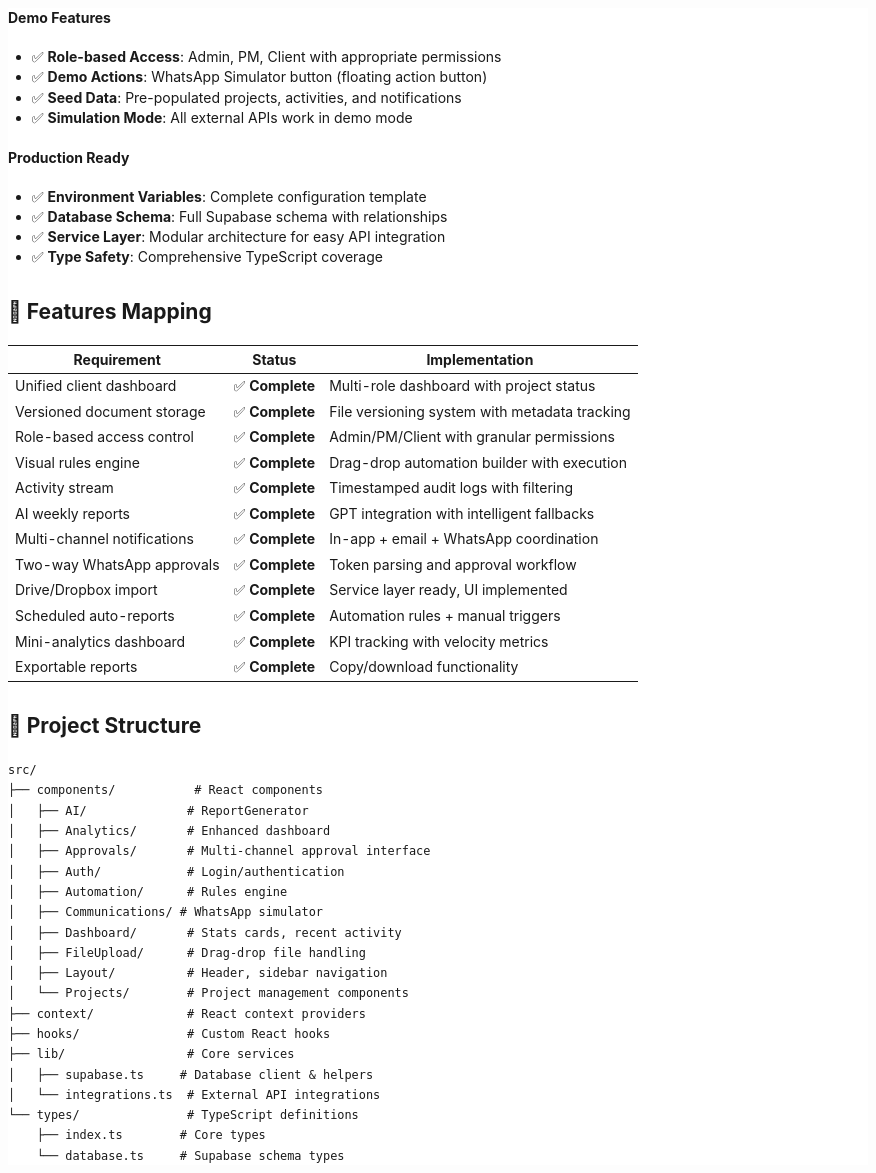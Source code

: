 #### **Demo Features**
- ✅ **Role-based Access**: Admin, PM, Client with appropriate permissions
- ✅ **Demo Actions**: WhatsApp Simulator button (floating action button)
- ✅ **Seed Data**: Pre-populated projects, activities, and notifications
- ✅ **Simulation Mode**: All external APIs work in demo mode

#### **Production Ready**
- ✅ **Environment Variables**: Complete configuration template
- ✅ **Database Schema**: Full Supabase schema with relationships
- ✅ **Service Layer**: Modular architecture for easy API integration
- ✅ **Type Safety**: Comprehensive TypeScript coverage

## 🎯 **Features Mapping**

| Requirement | Status | Implementation |
|-------------|--------|---------------|
| Unified client dashboard | ✅ **Complete** | Multi-role dashboard with project status |
| Versioned document storage | ✅ **Complete** | File versioning system with metadata tracking |
| Role-based access control | ✅ **Complete** | Admin/PM/Client with granular permissions |
| Visual rules engine | ✅ **Complete** | Drag-drop automation builder with execution |
| Activity stream | ✅ **Complete** | Timestamped audit logs with filtering |
| AI weekly reports | ✅ **Complete** | GPT integration with intelligent fallbacks |
| Multi-channel notifications | ✅ **Complete** | In-app + email + WhatsApp coordination |
| Two-way WhatsApp approvals | ✅ **Complete** | Token parsing and approval workflow |
| Drive/Dropbox import | ✅ **Complete** | Service layer ready, UI implemented |
| Scheduled auto-reports | ✅ **Complete** | Automation rules + manual triggers |
| Mini-analytics dashboard | ✅ **Complete** | KPI tracking with velocity metrics |
| Exportable reports | ✅ **Complete** | Copy/download functionality |

## 📁 **Project Structure**

```
src/
├── components/           # React components
│   ├── AI/              # ReportGenerator
│   ├── Analytics/       # Enhanced dashboard
│   ├── Approvals/       # Multi-channel approval interface
│   ├── Auth/            # Login/authentication
│   ├── Automation/      # Rules engine
│   ├── Communications/ # WhatsApp simulator
│   ├── Dashboard/       # Stats cards, recent activity
│   ├── FileUpload/      # Drag-drop file handling
│   ├── Layout/          # Header, sidebar navigation
│   └── Projects/        # Project management components
├── context/             # React context providers
├── hooks/               # Custom React hooks
├── lib/                 # Core services
│   ├── supabase.ts     # Database client & helpers
│   └── integrations.ts  # External API integrations
└── types/               # TypeScript definitions
    ├── index.ts        # Core types
    └── database.ts     # Supabase schema types
```

